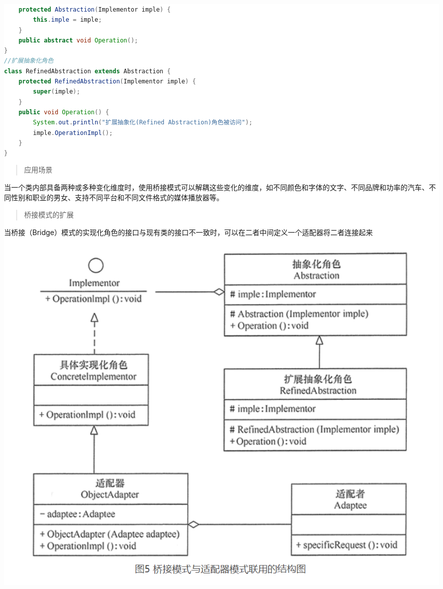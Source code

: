 ```java
    protected Abstraction(Implementor imple) {
        this.imple = imple;
    }
    public abstract void Operation();
}
//扩展抽象化角色
class RefinedAbstraction extends Abstraction {
    protected RefinedAbstraction(Implementor imple) {
        super(imple);
    }
    public void Operation() {
        System.out.println("扩展抽象化(Refined Abstraction)角色被访问");
        imple.OperationImpl();
    }
}
```



> 应用场景

当一个类内部具备两种或多种变化维度时，使用桥接模式可以解耦这些变化的维度，如不同颜色和字体的文字、不同品牌和功率的汽车、不同性别和职业的男女、支持不同平台和不同文件格式的媒体播放器等。



> 桥接模式的扩展

当桥接（Bridge）模式的实现化角色的接口与现有类的接口不一致时，可以在二者中间定义一个适配器将二者连接起来

![image-20210728100305080](design.assets/image-20210728100305080.png)
